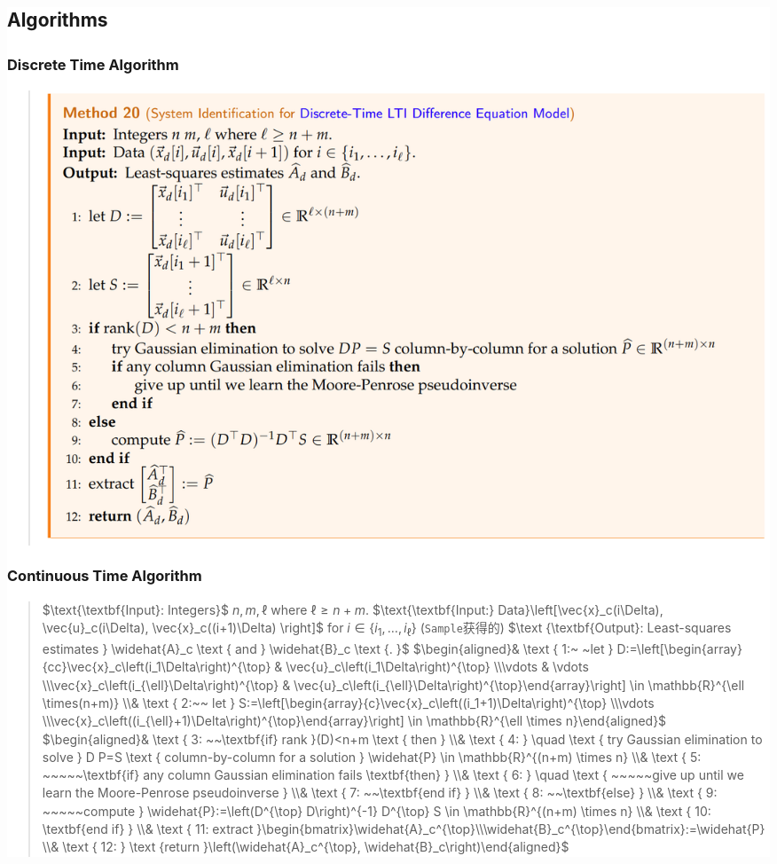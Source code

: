 


## Algorithms
### Discrete Time Algorithm
> ![image.png](Discretization_System_ID.assets/20230722_0934355227.png)



### Continuous Time Algorithm
> $\text{\textbf{Input}: Integers}$ $n ,m, \ell$ $\text{where}$ $\ell \geq n+m$.
> $\text{\textbf{Input:} Data}\left[\vec{x}_c(i\Delta), \vec{u}_c(i\Delta), \vec{x}_c((i+1)\Delta) \right]$ $\text{for}$ $i \in\left\{i_1, \ldots, i_{\ell}\right\}$ (`Sample`获得的)
> $\text {\textbf{Output}: Least-squares estimates } \widehat{A}_c \text { and } \widehat{B}_c \text {. }$
> $\begin{aligned}& \text { 1:~ ~let } D:=\left[\begin{array}{cc}\vec{x}_c\left(i_1\Delta\right)^{\top} & \vec{u}_c\left(i_1\Delta\right)^{\top} \\\vdots & \vdots \\\vec{x}_c\left(i_{\ell}\Delta\right)^{\top} & \vec{u}_c\left(i_{\ell}\Delta\right)^{\top}\end{array}\right] \in \mathbb{R}^{\ell \times(n+m)} \\& \text { 2:~~ let } S:=\left[\begin{array}{c}\vec{x}_c\left((i_1+1)\Delta\right)^{\top} \\\vdots \\\vec{x}_c\left((i_{\ell}+1)\Delta\right)^{\top}\end{array}\right] \in \mathbb{R}^{\ell \times n}\end{aligned}$
> $\begin{aligned}& \text { 3: ~~\textbf{if} rank }(D)<n+m \text { then } \\& \text { 4: } \quad \text { try Gaussian elimination to solve } D P=S \text { column-by-column for a solution } \widehat{P} \in \mathbb{R}^{(n+m) \times n} \\& \text { 5:   ~~~~~\textbf{if} any column Gaussian elimination fails \textbf{then} } \\& \text { 6: } \quad \text { ~~~~~give up until we learn the Moore-Penrose pseudoinverse } \\& \text { 7: ~~\textbf{end if} } \\& \text { 8: ~~\textbf{else} } \\& \text { 9: ~~~~~compute } \widehat{P}:=\left(D^{\top} D\right)^{-1} D^{\top} S \in \mathbb{R}^{(n+m) \times n} \\& \text { 10: \textbf{end if} } \\& \text { 11: extract }\begin{bmatrix}\widehat{A}_c^{\top}\\\widehat{B}_c^{\top}\end{bmatrix}:=\widehat{P} \\& \text { 12: } \text {return }\left(\widehat{A}_c^{\top}, \widehat{B}_c\right)\end{aligned}$
